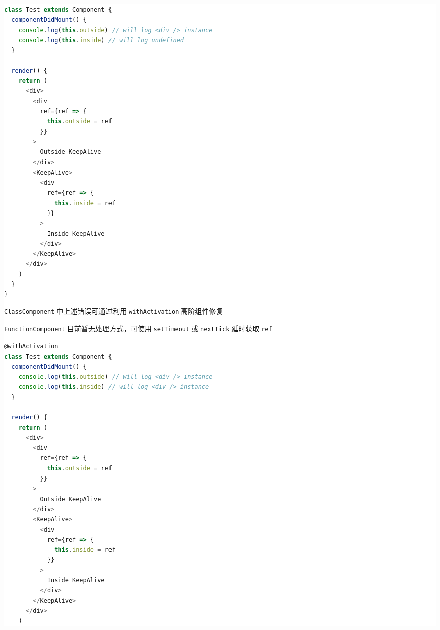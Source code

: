    ```javascript
   class Test extends Component {
     componentDidMount() {
       console.log(this.outside) // will log <div /> instance
       console.log(this.inside) // will log undefined
     }

     render() {
       return (
         <div>
           <div
             ref={ref => {
               this.outside = ref
             }}
           >
             Outside KeepAlive
           </div>
           <KeepAlive>
             <div
               ref={ref => {
                 this.inside = ref
               }}
             >
               Inside KeepAlive
             </div>
           </KeepAlive>
         </div>
       )
     }
   }
   ```

   `ClassComponent` 中上述错误可通过利用 `withActivation` 高阶组件修复

   `FunctionComponent` 目前暂无处理方式，可使用 `setTimeout` 或 `nextTick` 延时获取 `ref`

   ```javascript
   @withActivation
   class Test extends Component {
     componentDidMount() {
       console.log(this.outside) // will log <div /> instance
       console.log(this.inside) // will log <div /> instance
     }

     render() {
       return (
         <div>
           <div
             ref={ref => {
               this.outside = ref
             }}
           >
             Outside KeepAlive
           </div>
           <KeepAlive>
             <div
               ref={ref => {
                 this.inside = ref
               }}
             >
               Inside KeepAlive
             </div>
           </KeepAlive>
         </div>
       )
   ```